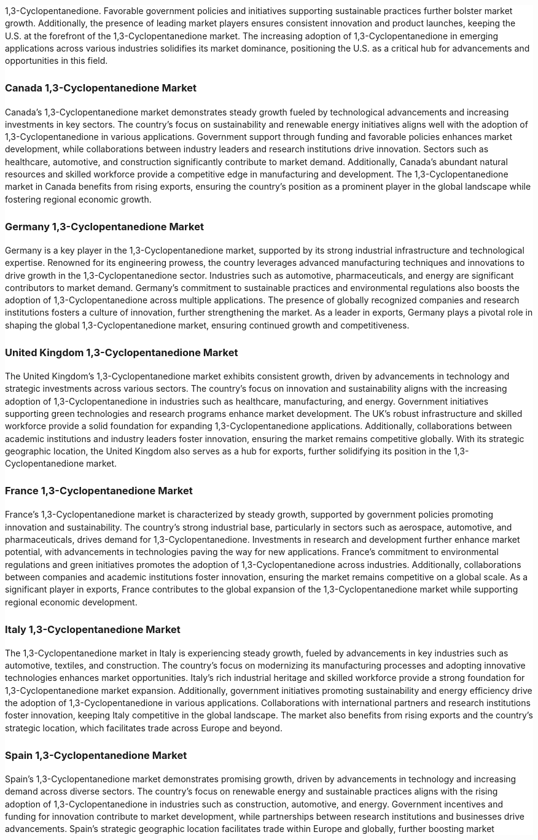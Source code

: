 1,3-Cyclopentanedione. Favorable government policies and initiatives supporting sustainable practices further bolster market growth. Additionally, the presence of leading market players ensures consistent innovation and product launches, keeping the U.S. at the forefront of the 1,3-Cyclopentanedione market. The increasing adoption of 1,3-Cyclopentanedione in emerging applications across various industries solidifies its market dominance, positioning the U.S. as a critical hub for advancements and opportunities in this field.</p><h3>Canada 1,3-Cyclopentanedione Market</h3><p>Canada&rsquo;s 1,3-Cyclopentanedione market demonstrates steady growth fueled by technological advancements and increasing investments in key sectors. The country&rsquo;s focus on sustainability and renewable energy initiatives aligns well with the adoption of 1,3-Cyclopentanedione in various applications. Government support through funding and favorable policies enhances market development, while collaborations between industry leaders and research institutions drive innovation. Sectors such as healthcare, automotive, and construction significantly contribute to market demand. Additionally, Canada&rsquo;s abundant natural resources and skilled workforce provide a competitive edge in manufacturing and development. The 1,3-Cyclopentanedione market in Canada benefits from rising exports, ensuring the country&rsquo;s position as a prominent player in the global landscape while fostering regional economic growth.</p><h3>Germany 1,3-Cyclopentanedione Market</h3><p>Germany is a key player in the 1,3-Cyclopentanedione market, supported by its strong industrial infrastructure and technological expertise. Renowned for its engineering prowess, the country leverages advanced manufacturing techniques and innovations to drive growth in the 1,3-Cyclopentanedione sector. Industries such as automotive, pharmaceuticals, and energy are significant contributors to market demand. Germany&rsquo;s commitment to sustainable practices and environmental regulations also boosts the adoption of 1,3-Cyclopentanedione across multiple applications. The presence of globally recognized companies and research institutions fosters a culture of innovation, further strengthening the market. As a leader in exports, Germany plays a pivotal role in shaping the global 1,3-Cyclopentanedione market, ensuring continued growth and competitiveness.</p><h3>United Kingdom 1,3-Cyclopentanedione Market</h3><p>The United Kingdom&rsquo;s 1,3-Cyclopentanedione market exhibits consistent growth, driven by advancements in technology and strategic investments across various sectors. The country&rsquo;s focus on innovation and sustainability aligns with the increasing adoption of 1,3-Cyclopentanedione in industries such as healthcare, manufacturing, and energy. Government initiatives supporting green technologies and research programs enhance market development. The UK&rsquo;s robust infrastructure and skilled workforce provide a solid foundation for expanding 1,3-Cyclopentanedione applications. Additionally, collaborations between academic institutions and industry leaders foster innovation, ensuring the market remains competitive globally. With its strategic geographic location, the United Kingdom also serves as a hub for exports, further solidifying its position in the 1,3-Cyclopentanedione market.</p><h3>France 1,3-Cyclopentanedione Market</h3><p>France&rsquo;s 1,3-Cyclopentanedione market is characterized by steady growth, supported by government policies promoting innovation and sustainability. The country&rsquo;s strong industrial base, particularly in sectors such as aerospace, automotive, and pharmaceuticals, drives demand for 1,3-Cyclopentanedione. Investments in research and development further enhance market potential, with advancements in technologies paving the way for new applications. France&rsquo;s commitment to environmental regulations and green initiatives promotes the adoption of 1,3-Cyclopentanedione across industries. Additionally, collaborations between companies and academic institutions foster innovation, ensuring the market remains competitive on a global scale. As a significant player in exports, France contributes to the global expansion of the 1,3-Cyclopentanedione market while supporting regional economic development.</p><h3>Italy 1,3-Cyclopentanedione Market</h3><p>The 1,3-Cyclopentanedione market in Italy is experiencing steady growth, fueled by advancements in key industries such as automotive, textiles, and construction. The country&rsquo;s focus on modernizing its manufacturing processes and adopting innovative technologies enhances market opportunities. Italy&rsquo;s rich industrial heritage and skilled workforce provide a strong foundation for 1,3-Cyclopentanedione market expansion. Additionally, government initiatives promoting sustainability and energy efficiency drive the adoption of 1,3-Cyclopentanedione in various applications. Collaborations with international partners and research institutions foster innovation, keeping Italy competitive in the global landscape. The market also benefits from rising exports and the country&rsquo;s strategic location, which facilitates trade across Europe and beyond.</p><h3>Spain 1,3-Cyclopentanedione Market</h3><p>Spain&rsquo;s 1,3-Cyclopentanedione market demonstrates promising growth, driven by advancements in technology and increasing demand across diverse sectors. The country&rsquo;s focus on renewable energy and sustainable practices aligns with the rising adoption of 1,3-Cyclopentanedione in industries such as construction, automotive, and energy. Government incentives and funding for innovation contribute to market development, while partnerships between research institutions and businesses drive advancements. Spain&rsquo;s strategic geographic location facilitates trade within Europe and globally, further boosting market